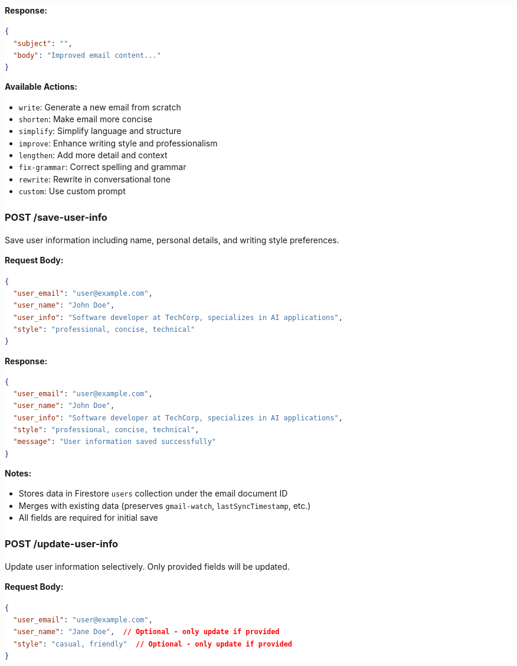 **Response:**
```json
{
  "subject": "",
  "body": "Improved email content..."
}
```

**Available Actions:**
- `write`: Generate a new email from scratch
- `shorten`: Make email more concise
- `simplify`: Simplify language and structure
- `improve`: Enhance writing style and professionalism
- `lengthen`: Add more detail and context
- `fix-grammar`: Correct spelling and grammar
- `rewrite`: Rewrite in conversational tone
- `custom`: Use custom prompt

### POST /save-user-info
Save user information including name, personal details, and writing style preferences.

**Request Body:**
```json
{
  "user_email": "user@example.com",
  "user_name": "John Doe",
  "user_info": "Software developer at TechCorp, specializes in AI applications",
  "style": "professional, concise, technical"
}
```

**Response:**
```json
{
  "user_email": "user@example.com",
  "user_name": "John Doe",
  "user_info": "Software developer at TechCorp, specializes in AI applications",
  "style": "professional, concise, technical",
  "message": "User information saved successfully"
}
```

**Notes:**
- Stores data in Firestore `users` collection under the email document ID
- Merges with existing data (preserves `gmail-watch`, `lastSyncTimestamp`, etc.)
- All fields are required for initial save

### POST /update-user-info
Update user information selectively. Only provided fields will be updated.

**Request Body:**
```json
{
  "user_email": "user@example.com",
  "user_name": "Jane Doe",  // Optional - only update if provided
  "style": "casual, friendly"  // Optional - only update if provided
}
```
